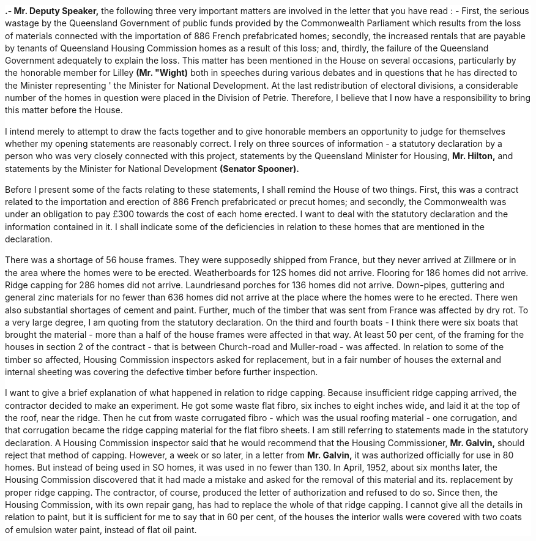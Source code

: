 
 **.- Mr. Deputy Speaker,** the following three very important matters are involved in the letter that you have read : - First, the serious wastage by the Queensland Government of public funds provided by the Commonwealth Parliament which results from the loss of materials connected with the importation of 886 French prefabricated homes; secondly, the increased rentals that are payable by tenants of Queensland Housing Commission homes as a result of this loss; and, thirdly, the failure of the Queensland Government adequately to explain the loss. This matter has been mentioned in the House on several occasions, particularly by the honorable member for Lilley  **(Mr. "Wight)**  both in speeches during various debates and in questions that he has directed to the Minister representing ' the Minister for National Development. At the last redistribution of electoral divisions, a considerable number of the homes in question were placed in the Division of Petrie. Therefore, I believe that I now have a responsibility to bring this matter before the House. 

I intend merely to attempt to draw the facts together and to give honorable members an opportunity to judge for themselves whether my opening statements are reasonably correct. I rely on three sources of information - a statutory declaration by a person who was very closely connected with this project, statements by the Queensland Minister for Housing,  **Mr. Hilton,**  and statements by the Minister for National Development  **(Senator Spooner).** 

Before I present some of the facts relating to these statements, I shall remind the House of two things. First, this was a contract related to the importation and erection of 886 French prefabricated or precut homes; and secondly, the Commonwealth was under an obligation to pay £300 towards the cost of each home erected. I want to deal with the statutory declaration and the information contained in it. I shall indicate some of the deficiencies in relation to these homes that are mentioned in the declaration. 

There was a shortage of 56 house frames. They were supposedly shipped from France, but they never arrived at Zillmere or in the area where the homes were to be erected. Weatherboards for 12S homes did not arrive. Flooring for 186 homes did not arrive. Ridge capping for 286 homes did not arrive. Laundriesand porches for 136 homes did not arrive. Down-pipes, guttering and general zinc materials for no fewer than 636 homes did not arrive at the place where the homes were to he erected. There wen also substantial shortages of cement and paint. Further, much of the timber that was sent from France was affected by dry rot. To a very large degree, I am quoting from the statutory declaration. On the third and fourth boats - I think there were six boats that brought the material - more than a half of the house frames were affected in that way. At least 50 per cent, of the framing for the houses in section 2 of the contract - that is between Church-road and Muller-road - was affected. In relation to some of the timber so affected, Housing Commission inspectors asked for replacement, but in a fair number of houses the external and internal sheeting was covering the defective timber before further inspection. 

I want to give a brief explanation of what happened in relation to ridge capping. Because insufficient ridge capping arrived, the contractor decided to make an experiment. He got some waste flat fibro, six inches to eight inches wide, and laid it at the top of the roof, near the ridge. Then he cut from waste corrugated fibro - which was the usual roofing material - one corrugation, and that corrugation became the ridge capping material for the flat fibro sheets. I am still referring to statements made in the  statutory declaration. A Housing Commission inspector said that he would recommend that the Housing Commissioner,  **Mr. Galvin,**  should reject that method of capping. However, a week or so later, in a letter from  **Mr. Galvin,**  it was authorized officially for use in 80 homes. But instead of being used in SO homes, it was used in no fewer than 130. In April, 1952, about six months later, the Housing Commission discovered that it had made a mistake and asked for the removal of this material and its. replacement by proper ridge capping. The contractor, of course, produced the letter of authorization and refused to do so. Since then, the Housing Commission, with its own repair gang, has had to replace the whole of that ridge capping. I cannot give all the details in relation to paint, but it is sufficient for me to say that in 60 per cent, of the houses the interior walls were covered with two coats of emulsion water paint, instead of flat oil paint. 
